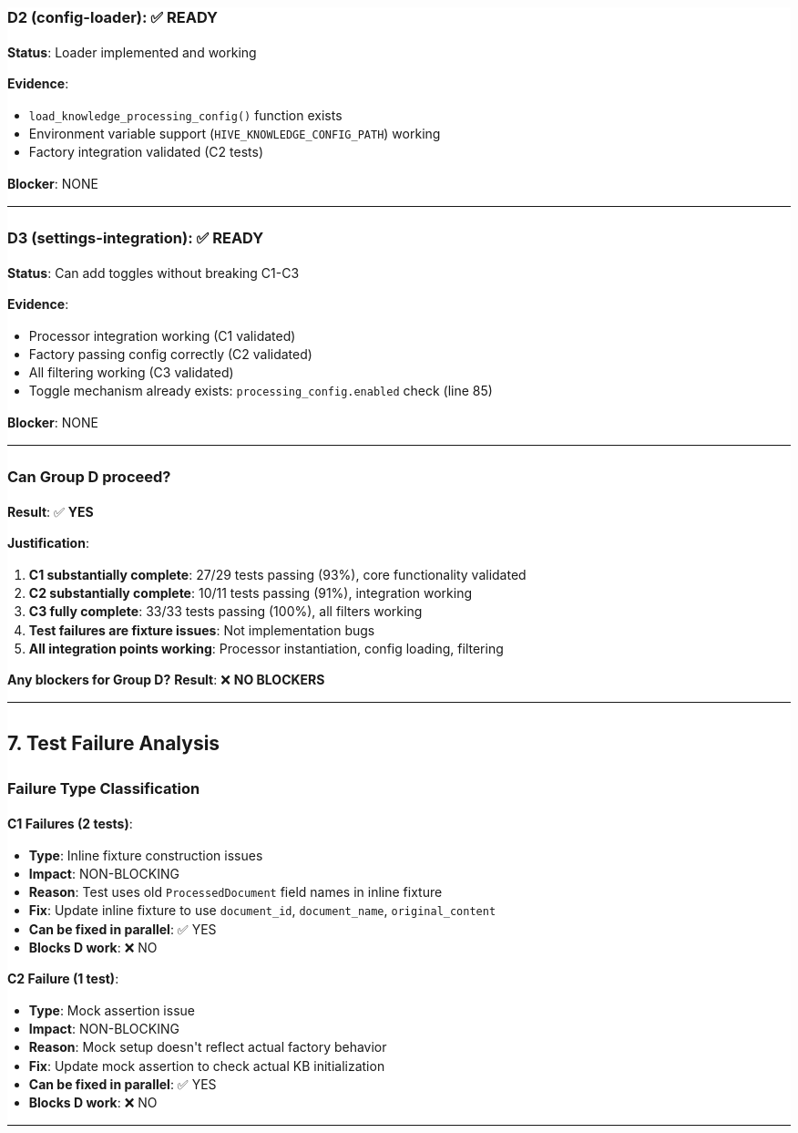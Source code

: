 
### D2 (config-loader): ✅ READY
**Status**: Loader implemented and working

**Evidence**:
- `load_knowledge_processing_config()` function exists
- Environment variable support (`HIVE_KNOWLEDGE_CONFIG_PATH`) working
- Factory integration validated (C2 tests)

**Blocker**: NONE

---

### D3 (settings-integration): ✅ READY
**Status**: Can add toggles without breaking C1-C3

**Evidence**:
- Processor integration working (C1 validated)
- Factory passing config correctly (C2 validated)
- All filtering working (C3 validated)
- Toggle mechanism already exists: `processing_config.enabled` check (line 85)

**Blocker**: NONE

---

### Can Group D proceed?
**Result**: ✅ **YES**

**Justification**:
1. **C1 substantially complete**: 27/29 tests passing (93%), core functionality validated
2. **C2 substantially complete**: 10/11 tests passing (91%), integration working
3. **C3 fully complete**: 33/33 tests passing (100%), all filters working
4. **Test failures are fixture issues**: Not implementation bugs
5. **All integration points working**: Processor instantiation, config loading, filtering

**Any blockers for Group D?**
**Result**: ❌ **NO BLOCKERS**

---

## 7. Test Failure Analysis

### Failure Type Classification

**C1 Failures (2 tests)**:
- **Type**: Inline fixture construction issues
- **Impact**: NON-BLOCKING
- **Reason**: Test uses old `ProcessedDocument` field names in inline fixture
- **Fix**: Update inline fixture to use `document_id`, `document_name`, `original_content`
- **Can be fixed in parallel**: ✅ YES
- **Blocks D work**: ❌ NO

**C2 Failure (1 test)**:
- **Type**: Mock assertion issue
- **Impact**: NON-BLOCKING
- **Reason**: Mock setup doesn't reflect actual factory behavior
- **Fix**: Update mock assertion to check actual KB initialization
- **Can be fixed in parallel**: ✅ YES
- **Blocks D work**: ❌ NO

---